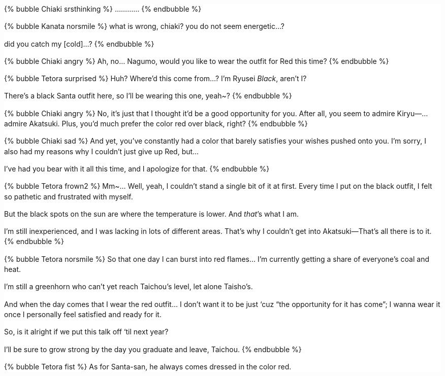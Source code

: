 {% bubble Chiaki srsthinking %}
…………
{% endbubble %}

{% bubble Kanata norsmile %}
what is wrong, chiaki? you do not seem energetic…?

did you catch my [cold]…?
{% endbubble %}

{% bubble Chiaki angry %}
Ah, no… Nagumo, would you like to wear the outfit for Red this time?
{% endbubble %}

{% bubble Tetora surprised %}
Huh? Where’d this come from…? I’m Ryusei <em>Black</em>, aren’t I?

There’s a black Santa outfit here, so I’ll be wearing this one, yeah~?
{% endbubble %}

{% bubble Chiaki angry %}
No, it’s just that I thought it’d be a good opportunity for you. After all, you seem to admire Kiryu—…admire Akatsuki. Plus, you’d much prefer the color red over black, right?
{% endbubble %}

{% bubble Chiaki sad %}
And yet, you’ve constantly had a color that barely satisfies your wishes pushed onto you. I’m sorry, I also had my reasons why I couldn’t just give up Red, but…

I’ve had you bear with it all this time, and I apologize for that.
{% endbubble %}

{% bubble Tetora frown2 %}
Mm~… Well, yeah, I couldn’t stand a single bit of it at first. Every time I put on the black outfit, I felt so pathetic and frustrated with myself.

But the black spots on the sun are where the temperature is lower. And <em>that</em>’s what I am.

I’m still inexperienced, and I was lacking in lots of different areas. That’s why I couldn’t get into Akatsuki—That’s all there is to it.
{% endbubble %}

{% bubble Tetora norsmile %}
So that one day I can burst into red flames… I’m currently getting a share of everyone’s coal and heat.

I’m still a greenhorn who can’t yet reach Taichou’s level, let alone Taisho’s.

And when the day comes that I wear the red outfit… I don’t want it to be just ‘cuz “the opportunity for it has come”; I wanna wear it once I personally feel satisfied and ready for it.

So, is it alright if we put this talk off ‘til next year?

I’ll be sure to grow strong by the day you graduate and leave, Taichou.
{% endbubble %}

{% bubble Tetora fist %}
As for Santa-san, he always comes dressed in the color red.


[^1]: StarFes is a Yumenosaki Academy DreamFes that happens on Christmas, while SS is a huge-scaled event that happens at the end of the year, with units representing their respective school/agency participating. Trickstar acts as the Yumenosaki Academy’s representative in SS.
[^2]: Takoyaki (lit. fried octopus) are ball-shaped and cooked in molded pans, and typically are filled with minced octopus and other ingredients. They’re typically served in plates of 4-8, so they’re very splittable.
[^3]: In Japanese, the name is <em>ibu-ibu-raibu</em>, each word ending with <em>bu</em>, hence Shinobu’s comment on it.
[^4]: This is referring to Valkyrie. You can learn more about this in Star Festival, Holy Knights 2 and 3. Please check <a href="https://enstarsmasterlist.github.io/scoutevent" target="_blank">this masterlist</a> for a translation.
[^5]: Chiaki says something similar to Tetora a year later, in <a href="/motor_show/epilogue/" target="_blank">Motor Show, Epilogue 3</a>.
[^6]: He’s singing the lyrics from <em>kiyoshi kono yoru</em>, also known as Silent Night.